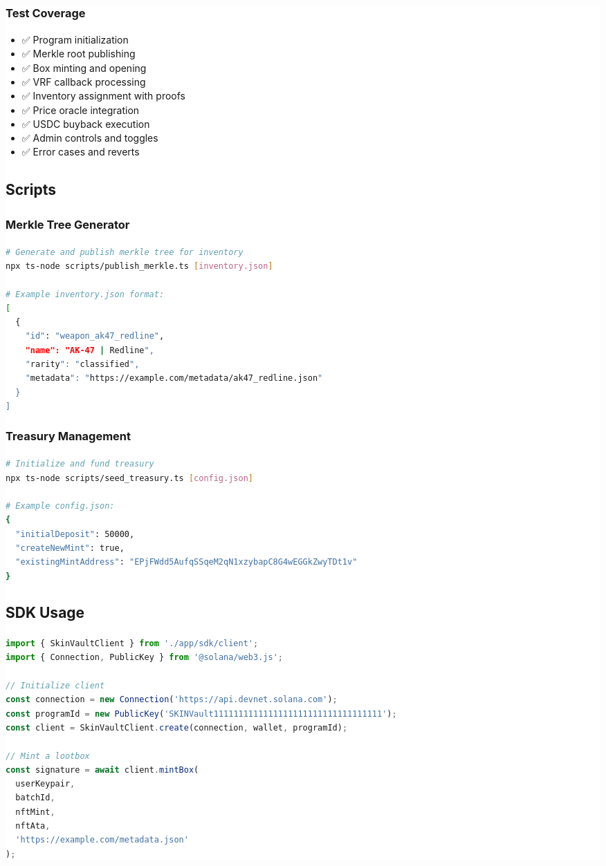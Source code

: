 ### Test Coverage

- ✅ Program initialization
- ✅ Merkle root publishing
- ✅ Box minting and opening  
- ✅ VRF callback processing
- ✅ Inventory assignment with proofs
- ✅ Price oracle integration
- ✅ USDC buyback execution
- ✅ Admin controls and toggles
- ✅ Error cases and reverts

## Scripts

### Merkle Tree Generator

```bash
# Generate and publish merkle tree for inventory
npx ts-node scripts/publish_merkle.ts [inventory.json]

# Example inventory.json format:
[
  {
    "id": "weapon_ak47_redline",
    "name": "AK-47 | Redline", 
    "rarity": "classified",
    "metadata": "https://example.com/metadata/ak47_redline.json"
  }
]
```

### Treasury Management

```bash
# Initialize and fund treasury
npx ts-node scripts/seed_treasury.ts [config.json]

# Example config.json:
{
  "initialDeposit": 50000,
  "createNewMint": true,
  "existingMintAddress": "EPjFWdd5AufqSSqeM2qN1xzybapC8G4wEGGkZwyTDt1v"
}
```

## SDK Usage

```typescript
import { SkinVaultClient } from './app/sdk/client';
import { Connection, PublicKey } from '@solana/web3.js';

// Initialize client
const connection = new Connection('https://api.devnet.solana.com');
const programId = new PublicKey('SKINVault1111111111111111111111111111111111');
const client = SkinVaultClient.create(connection, wallet, programId);

// Mint a lootbox
const signature = await client.mintBox(
  userKeypair,
  batchId,
  nftMint,
  nftAta,
  'https://example.com/metadata.json'
);
```